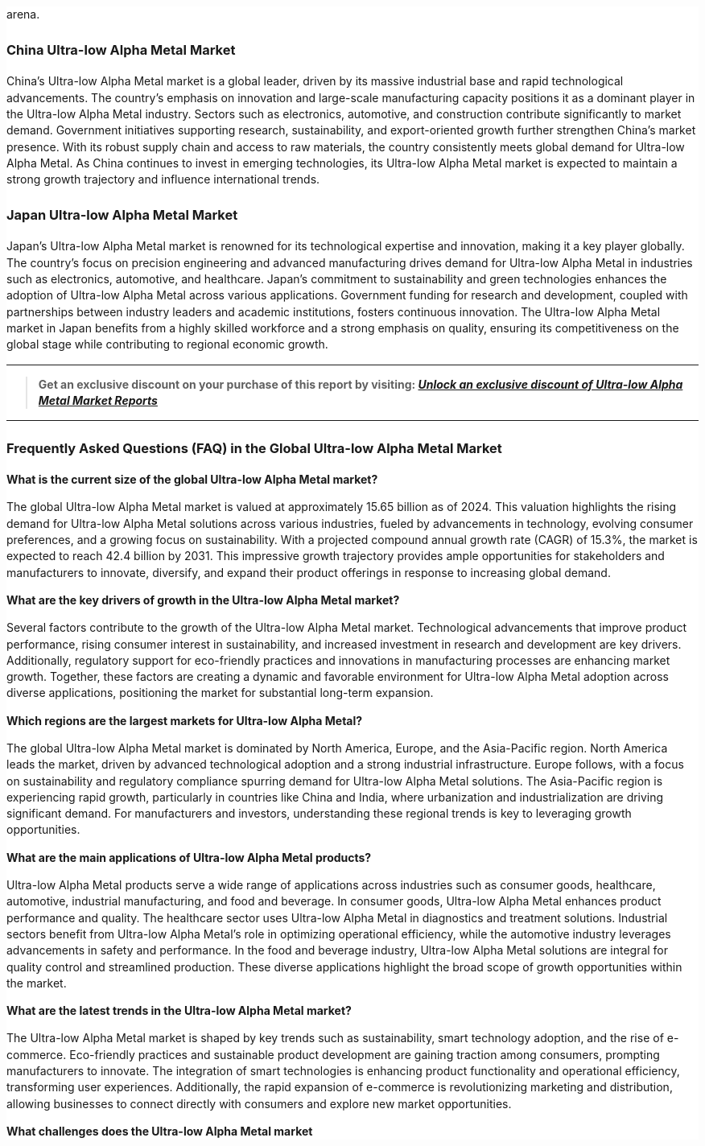 arena.</p><h3>China Ultra-low Alpha Metal Market</h3><p>China&rsquo;s Ultra-low Alpha Metal market is a global leader, driven by its massive industrial base and rapid technological advancements. The country&rsquo;s emphasis on innovation and large-scale manufacturing capacity positions it as a dominant player in the Ultra-low Alpha Metal industry. Sectors such as electronics, automotive, and construction contribute significantly to market demand. Government initiatives supporting research, sustainability, and export-oriented growth further strengthen China&rsquo;s market presence. With its robust supply chain and access to raw materials, the country consistently meets global demand for Ultra-low Alpha Metal. As China continues to invest in emerging technologies, its Ultra-low Alpha Metal market is expected to maintain a strong growth trajectory and influence international trends.</p><h3>Japan Ultra-low Alpha Metal Market</h3><p>Japan&rsquo;s Ultra-low Alpha Metal market is renowned for its technological expertise and innovation, making it a key player globally. The country&rsquo;s focus on precision engineering and advanced manufacturing drives demand for Ultra-low Alpha Metal in industries such as electronics, automotive, and healthcare. Japan&rsquo;s commitment to sustainability and green technologies enhances the adoption of Ultra-low Alpha Metal across various applications. Government funding for research and development, coupled with partnerships between industry leaders and academic institutions, fosters continuous innovation. The Ultra-low Alpha Metal market in Japan benefits from a highly skilled workforce and a strong emphasis on quality, ensuring its competitiveness on the global stage while contributing to regional economic growth.</p><hr /><blockquote><p><strong>Get an exclusive discount on your purchase of this report by visiting: <em><a href="://marketresearchpulse.com/ask-for-discount/37294?utm_source=Github&amp;utm_medium=019">Unlock an exclusive discount of Ultra-low Alpha Metal Market Reports</a></em>&nbsp;</strong></p></blockquote><hr /><h3>Frequently Asked Questions (FAQ) in the Global Ultra-low Alpha Metal Market</h3><p><strong>What is the current size of the global Ultra-low Alpha Metal market?</strong></p><p>The global Ultra-low Alpha Metal market is valued at approximately 15.65 billion as of 2024. This valuation highlights the rising demand for Ultra-low Alpha Metal solutions across various industries, fueled by advancements in technology, evolving consumer preferences, and a growing focus on sustainability. With a projected compound annual growth rate (CAGR) of 15.3%, the market is expected to reach 42.4 billion by 2031. This impressive growth trajectory provides ample opportunities for stakeholders and manufacturers to innovate, diversify, and expand their product offerings in response to increasing global demand.</p><p><strong>What are the key drivers of growth in the Ultra-low Alpha Metal market?</strong></p><p>Several factors contribute to the growth of the Ultra-low Alpha Metal market. Technological advancements that improve product performance, rising consumer interest in sustainability, and increased investment in research and development are key drivers. Additionally, regulatory support for eco-friendly practices and innovations in manufacturing processes are enhancing market growth. Together, these factors are creating a dynamic and favorable environment for Ultra-low Alpha Metal adoption across diverse applications, positioning the market for substantial long-term expansion.</p><p><strong>Which regions are the largest markets for Ultra-low Alpha Metal?</strong></p><p>The global Ultra-low Alpha Metal market is dominated by North America, Europe, and the Asia-Pacific region. North America leads the market, driven by advanced technological adoption and a strong industrial infrastructure. Europe follows, with a focus on sustainability and regulatory compliance spurring demand for Ultra-low Alpha Metal solutions. The Asia-Pacific region is experiencing rapid growth, particularly in countries like China and India, where urbanization and industrialization are driving significant demand. For manufacturers and investors, understanding these regional trends is key to leveraging growth opportunities.</p><p><strong>What are the main applications of Ultra-low Alpha Metal products?</strong></p><p>Ultra-low Alpha Metal products serve a wide range of applications across industries such as consumer goods, healthcare, automotive, industrial manufacturing, and food and beverage. In consumer goods, Ultra-low Alpha Metal enhances product performance and quality. The healthcare sector uses Ultra-low Alpha Metal in diagnostics and treatment solutions. Industrial sectors benefit from Ultra-low Alpha Metal&rsquo;s role in optimizing operational efficiency, while the automotive industry leverages advancements in safety and performance. In the food and beverage industry, Ultra-low Alpha Metal solutions are integral for quality control and streamlined production. These diverse applications highlight the broad scope of growth opportunities within the market.</p><p><strong>What are the latest trends in the Ultra-low Alpha Metal market?</strong></p><p>The Ultra-low Alpha Metal market is shaped by key trends such as sustainability, smart technology adoption, and the rise of e-commerce. Eco-friendly practices and sustainable product development are gaining traction among consumers, prompting manufacturers to innovate. The integration of smart technologies is enhancing product functionality and operational efficiency, transforming user experiences. Additionally, the rapid expansion of e-commerce is revolutionizing marketing and distribution, allowing businesses to connect directly with consumers and explore new market opportunities.</p><p><strong>What challenges does the Ultra-low Alpha Metal market